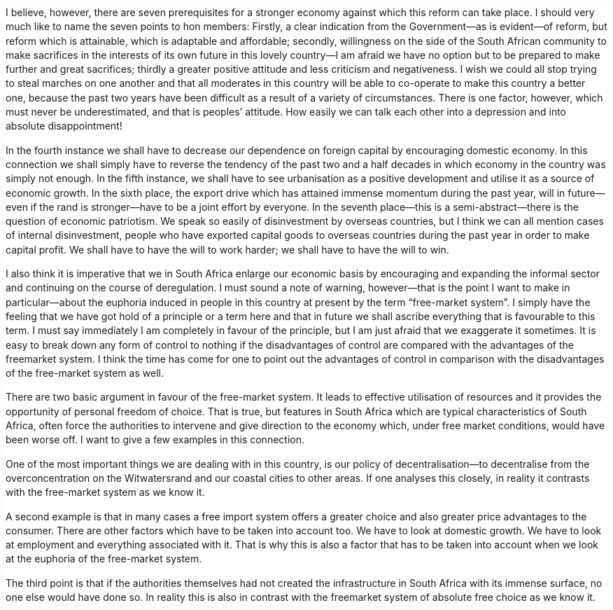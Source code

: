 <p>I believe, however, there are seven prerequisites for a stronger economy against which this reform can take place. I should very much like to name the seven points to hon members: Firstly, a clear indication from the Government&#x2014;as is evident&#x2014;of reform, but reform which is attainable, which is adaptable and affordable; secondly, willingness on the side of the South African community to make sacrifices in the interests of its own future in this lovely country&#x2014;I am afraid we have no option but to be prepared to make further and great sacrifices; thirdly a greater positive attitude and less criticism and negativeness. I wish we could all stop trying to steal marches on one another and that all moderates in this country will be able to co-operate to make this country a better one, because the past two years have been difficult as a result of a variety of circumstances. There is one factor, however, which must never be underestimated, and that is peoples&#x2019; attitude. How easily we can talk each other into a depression and into absolute disappointment!</p>

<p>In the fourth instance we shall have to decrease our dependence on foreign capital by encouraging domestic economy. In this connection we shall simply have to reverse the tendency of the past two and a half decades in which economy in the country was simply not enough. In the fifth instance, we shall have to see urbanisation as a positive development and utilise it as a source of economic growth. In the sixth place, the export drive which has attained immense momentum during the past year, will in future&#x2014;even if the rand is stronger&#x2014;have to be a joint effort by everyone. In the seventh place&#x2014;this is a semi-abstract&#x2014;there is the question of economic patriotism. We speak so easily of disinvestment by overseas countries, but I think we can all mention cases of internal disinvestment, people who have exported capital goods to overseas countries during the past year in order to make capital profit. We shall have to have the will to work harder; we shall have to have the will to win.</p>

<p>I also think it is imperative that we in South Africa enlarge our economic basis by encouraging and expanding the informal sector and continuing on the course of deregulation. I must sound a note of warning, however&#x2014;that is the point I want to make in particular&#x2014;about the euphoria induced in people in this country at present by the term &#x201C;free-market system&#x201D;. I simply have the feeling that we have got hold of a principle or a term here and that in future we shall ascribe everything that is favourable to this term. I must say immediately I am completely in favour of the principle, but I am just afraid that we exaggerate it sometimes. It is easy to break down any form of control to nothing if the disadvantages of control are compared with the advantages of the freemarket system. I think the time has come for one to point out the advantages of control in comparison with the disadvantages of the free-market system as well.</p>

<p>There are two basic argument in favour of the free-market system. It leads to effective utilisation of resources and it provides the opportunity of personal freedom of choice. That is true, but features in South Africa which are typical characteristics of South Africa, often force the authorities to intervene and give direction to the economy which, under free market conditions, would have been worse off. I want to give a few examples in this connection.</p>

<p>One of the most important things we are dealing with in this country, is our policy of decentralisation&#x2014;to decentralise from the overconcentration on the Witwatersrand and our coastal cities to other areas. If one analyses this closely, in reality it contrasts with the free-market system as we know it.</p>

<p>A second example is that in many cases a free import system offers a greater choice and also greater price advantages to the consumer. There are other factors which have to be taken into account too. We have to look at domestic growth. We have to look at employment and everything associated with it. That is why this is also a factor that has to be taken into account when we look at the euphoria of the free-market system.</p>

<p>The third point is that if the authorities themselves had not created the infrastructure in South Africa with its immense surface, no one else would have done so. In reality this is also in contrast with the freemarket system of absolute free choice as we know it.</p>

